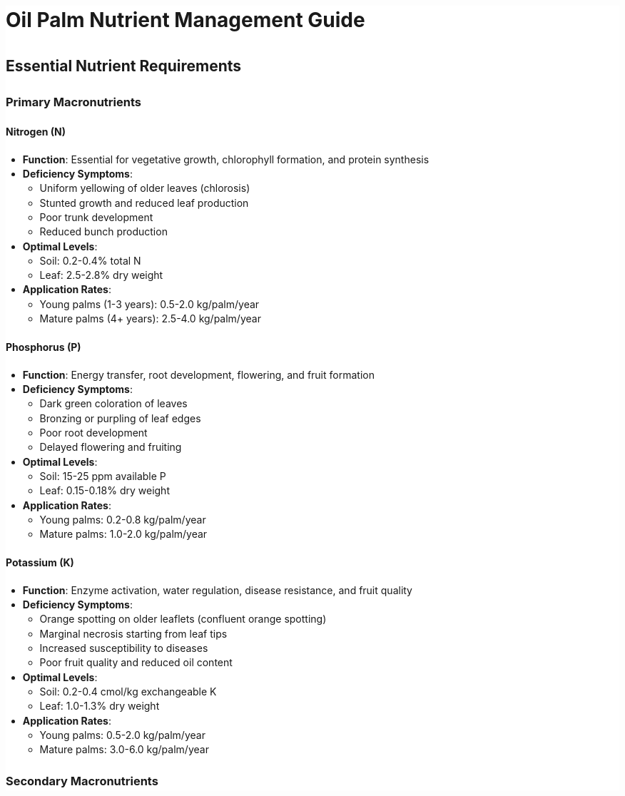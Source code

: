 # Oil Palm Nutrient Management Guide

## Essential Nutrient Requirements

### Primary Macronutrients

#### Nitrogen (N)
- **Function**: Essential for vegetative growth, chlorophyll formation, and protein synthesis
- **Deficiency Symptoms**: 
  - Uniform yellowing of older leaves (chlorosis)
  - Stunted growth and reduced leaf production
  - Poor trunk development
  - Reduced bunch production
- **Optimal Levels**: 
  - Soil: 0.2-0.4% total N
  - Leaf: 2.5-2.8% dry weight
- **Application Rates**: 
  - Young palms (1-3 years): 0.5-2.0 kg/palm/year
  - Mature palms (4+ years): 2.5-4.0 kg/palm/year

#### Phosphorus (P)
- **Function**: Energy transfer, root development, flowering, and fruit formation
- **Deficiency Symptoms**: 
  - Dark green coloration of leaves
  - Bronzing or purpling of leaf edges
  - Poor root development
  - Delayed flowering and fruiting
- **Optimal Levels**: 
  - Soil: 15-25 ppm available P
  - Leaf: 0.15-0.18% dry weight
- **Application Rates**: 
  - Young palms: 0.2-0.8 kg/palm/year
  - Mature palms: 1.0-2.0 kg/palm/year

#### Potassium (K)
- **Function**: Enzyme activation, water regulation, disease resistance, and fruit quality
- **Deficiency Symptoms**: 
  - Orange spotting on older leaflets (confluent orange spotting)
  - Marginal necrosis starting from leaf tips
  - Increased susceptibility to diseases
  - Poor fruit quality and reduced oil content
- **Optimal Levels**: 
  - Soil: 0.2-0.4 cmol/kg exchangeable K
  - Leaf: 1.0-1.3% dry weight
- **Application Rates**: 
  - Young palms: 0.5-2.0 kg/palm/year
  - Mature palms: 3.0-6.0 kg/palm/year

### Secondary Macronutrients
